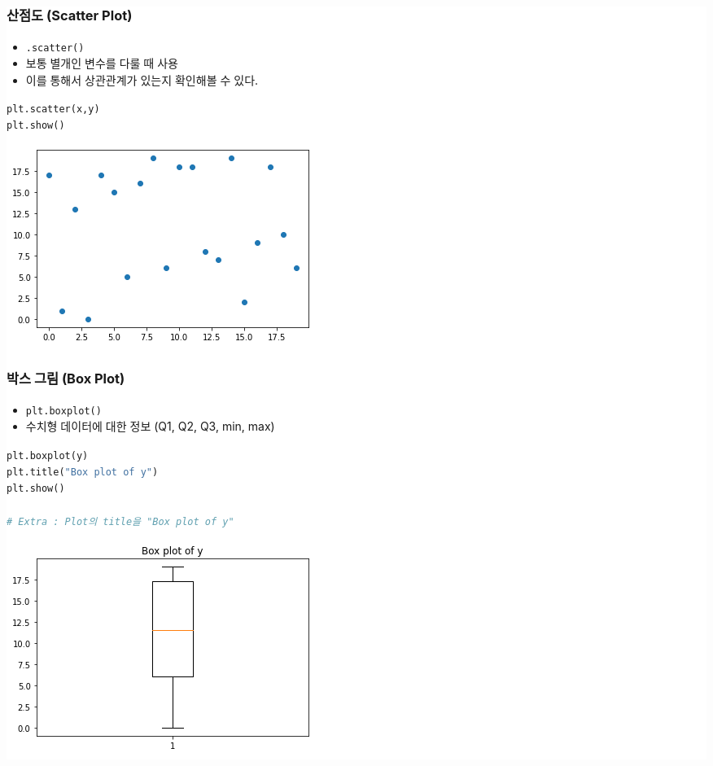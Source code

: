 ### 산점도 (Scatter Plot)

- `.scatter()`
- 보통 별개인 변수를 다룰 때 사용
- 이를 통해서 상관관계가 있는지 확인해볼 수 있다.

```python
plt.scatter(x,y)
plt.show()
```

![png](matplotlib/output_20_0.png)

### 박스 그림 (Box Plot)

- `plt.boxplot()`
- 수치형 데이터에 대한 정보 (Q1, Q2, Q3, min, max)

```python
plt.boxplot(y)
plt.title("Box plot of y")
plt.show()

# Extra : Plot의 title을 "Box plot of y"
```

![png](matplotlib/output_22_0.png)
